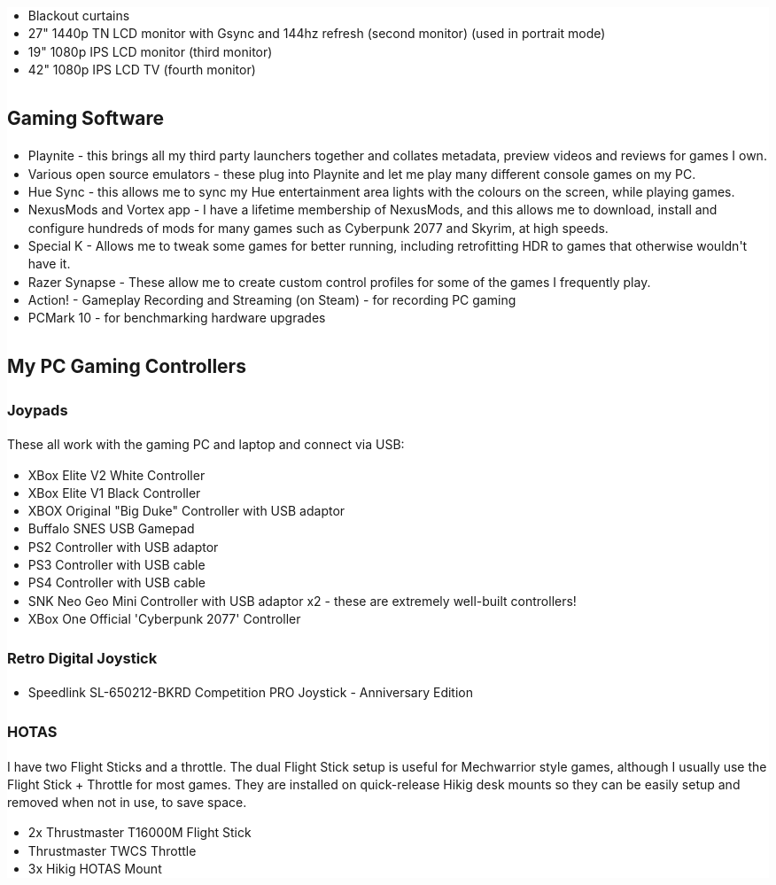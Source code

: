 * Blackout curtains
* 27" 1440p TN LCD monitor with Gsync and 144hz refresh (second monitor) (used in portrait mode)
* 19" 1080p IPS LCD monitor (third monitor)
* 42" 1080p IPS LCD TV (fourth monitor)

## Gaming Software

* Playnite - this brings all my third party launchers together and collates metadata, preview videos and reviews for games I own.
* Various open source emulators - these plug into Playnite and let me play many different console games on my PC.
* Hue Sync - this allows me to sync my Hue entertainment area lights with the colours on the screen, while playing games.
* NexusMods and Vortex app - I have a lifetime membership of NexusMods, and this allows me to download, install and configure hundreds of mods for many games such as Cyberpunk 2077 and Skyrim, at high speeds.
* Special K - Allows me to tweak some games for better running, including retrofitting HDR to games that otherwise wouldn't have it.
* Razer Synapse - These allow me to create custom control profiles for some of the games I frequently play.
* Action! - Gameplay Recording and Streaming (on Steam) - for recording PC gaming
* PCMark 10 - for benchmarking hardware upgrades

## My PC Gaming Controllers

### Joypads

These all work with the gaming PC and laptop and connect via USB:

* XBox Elite V2 White Controller
* XBox Elite V1 Black Controller
* XBOX Original "Big Duke" Controller with USB adaptor
* Buffalo SNES USB Gamepad
* PS2 Controller with USB adaptor
* PS3 Controller with USB cable
* PS4 Controller with USB cable
* SNK Neo Geo Mini Controller with USB adaptor x2 - these are extremely well-built controllers!
* XBox One Official 'Cyberpunk 2077' Controller

### Retro Digital Joystick

* Speedlink SL-650212-BKRD Competition PRO Joystick - Anniversary Edition

### HOTAS

I have two Flight Sticks and a throttle. The dual Flight Stick setup is useful for Mechwarrior style games, although I usually use the Flight Stick + Throttle for most games. They are installed on quick-release Hikig desk mounts so they can be easily setup and removed when not in use, to save space.

* 2x Thrustmaster T16000M Flight Stick
* Thrustmaster TWCS Throttle
* 3x Hikig HOTAS Mount
